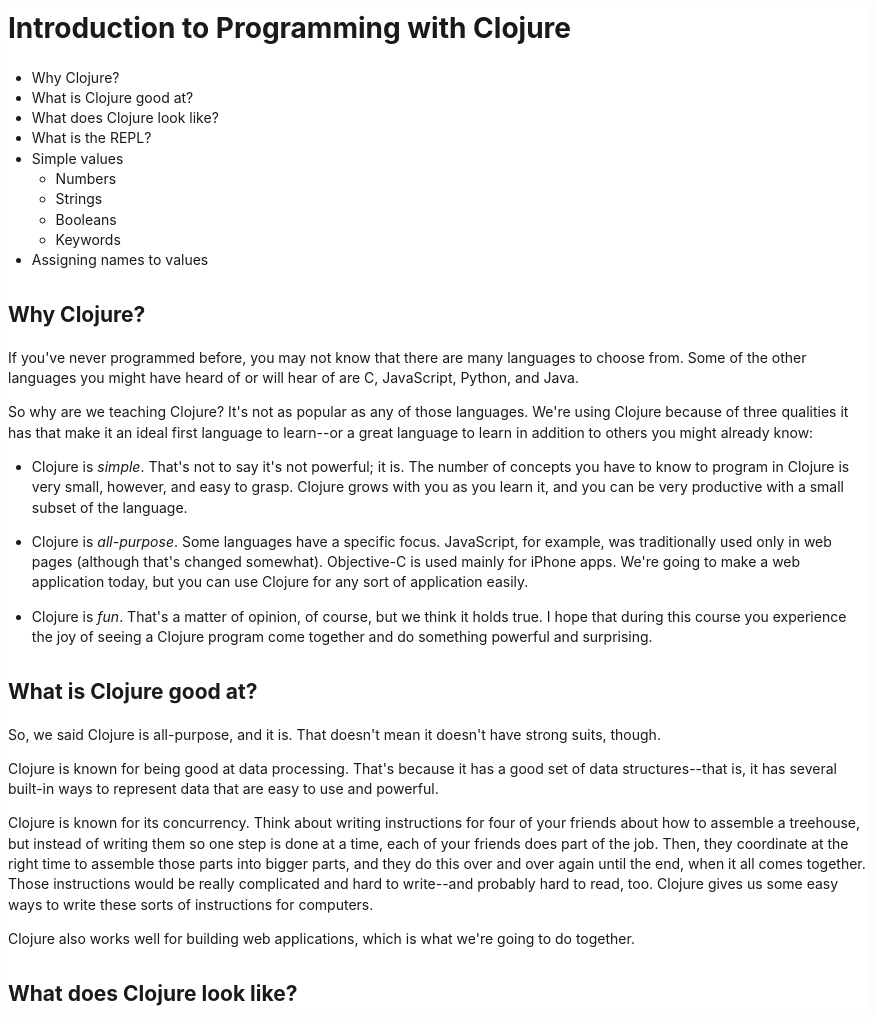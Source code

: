 Introduction to Programming with Clojure
========================================

* Why Clojure?
* What is Clojure good at?
* What does Clojure look like?
* What is the REPL?
* Simple values
    - Numbers
    - Strings
    - Booleans
    - Keywords
* Assigning names to values

## Why Clojure?

If you've never programmed before, you may not know that there are many languages to choose from. Some of the other languages you might have heard of or will hear of are C, JavaScript, Python, and Java.

So why are we teaching Clojure? It's not as popular as any of those languages. We're using Clojure because of three qualities it has that make it an ideal first language to learn--or a great language to learn in addition to others you might already know:

* Clojure is _simple_. That's not to say it's not powerful; it is. The number of concepts you have to know to program in Clojure is very small, however, and easy to grasp. Clojure grows with you as you learn it, and you can be very productive with a small subset of the language.

* Clojure is _all-purpose_. Some languages have a specific focus. JavaScript, for example, was traditionally used only in web pages (although that's changed somewhat). Objective-C is used mainly for iPhone apps. We're going to make a web application today, but you can use Clojure for any sort of application easily.

* Clojure is _fun_. That's a matter of opinion, of course, but we think it holds true. I hope that during this course you experience the joy of seeing a Clojure program come together and do something powerful and surprising.

## What is Clojure good at?

So, we said Clojure is all-purpose, and it is. That doesn't mean it doesn't have strong suits, though.

Clojure is known for being good at data processing. That's because it has a good set of data structures--that is, it has several built-in ways to represent data that are easy to use and powerful.

Clojure is known for its concurrency. Think about writing instructions for four of your friends about how to assemble a treehouse, but instead of writing them so one step is done at a time, each of your friends does part of the job. Then, they coordinate at the right time to assemble those parts into bigger parts, and they do this over and over again until the end, when it all comes together. Those instructions would be really complicated and hard to write--and probably hard to read, too. Clojure gives us some easy ways to write these sorts of instructions for computers.

Clojure also works well for building web applications, which is what we're going to do together.

## What does Clojure look like?
